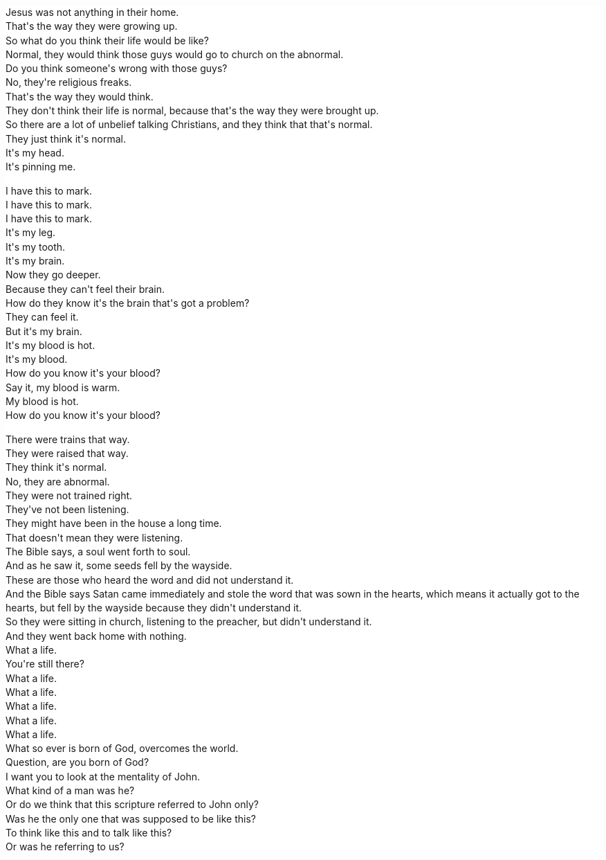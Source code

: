 Jesus was not anything in their home.  
That's the way they were growing up.  
So what do you think their life would be like?  
Normal, they would think those guys would go to church on the abnormal.  
 Do you think someone's wrong with those guys?  
No, they're religious freaks.  
That's the way they would think.  
They don't think their life is normal, because that's the way they were brought up.  
So there are a lot of unbelief talking Christians, and they think that that's normal.  
They just think it's normal.  
It's my head.  
It's pinning me.  


  
 I have this to mark.  
I have this to mark.  
I have this to mark.  
It's my leg.  
It's my tooth.  
It's my brain.  
Now they go deeper.  
Because they can't feel their brain.  
How do they know it's the brain that's got a problem?  
They can feel it.  
 But it's my brain.  
It's my blood is hot.  
It's my blood.  
How do you know it's your blood?  
Say it, my blood is warm.  
My blood is hot.  
How do you know it's your blood?  


  
There were trains that way.  
They were raised that way.  
They think it's normal.  
No, they are abnormal.  
They were not trained right.  
 They've not been listening.  
They might have been in the house a long time.  
That doesn't mean they were listening.  
The Bible says, a soul went forth to soul.  
And as he saw it, some seeds fell by the wayside.  
These are those who heard the word and did not understand it.  
And the Bible says Satan came immediately and stole the word that was sown in the hearts, which means it actually got to the hearts, but fell by the wayside because they didn't understand it.  
 So they were sitting in church, listening to the preacher, but didn't understand it.  
And they went back home with nothing.  
What a life.  
You're still there?  
What a life.  
What a life.  
What a life.  
What a life.  
What a life.  
What so ever is born of God, overcomes the world.  
Question, are you born of God?  
 I want you to look at the mentality of John.  
What kind of a man was he?  
Or do we think that this scripture referred to John only?  
Was he the only one that was supposed to be like this?  
To think like this and to talk like this?  
Or was he referring to us?  